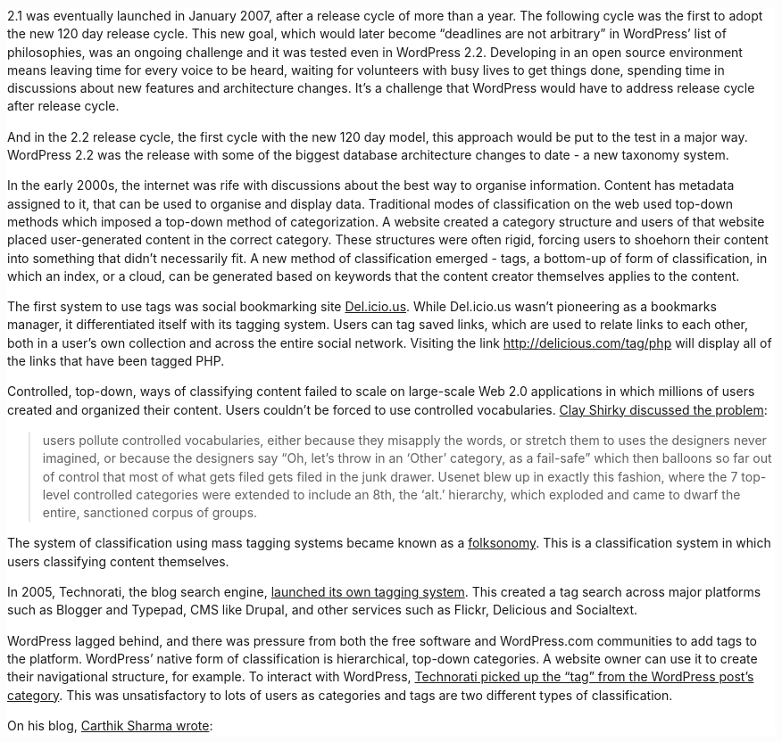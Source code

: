 2.1 was eventually launched in January 2007, after a release cycle of more than a year. The following cycle was the first to adopt the new 120 day release cycle. This new goal, which would later become “deadlines are not arbitrary” in WordPress’ list of philosophies, was an ongoing challenge and it was tested even in WordPress 2.2. Developing in an open source environment means leaving time for every voice to be heard, waiting for volunteers with busy lives to get things done, spending time in discussions about new features and architecture changes. It’s a challenge that WordPress would have to address release cycle after release cycle.

And in the 2.2 release cycle, the first cycle with the new 120 day model, this approach would be put to the test in a major way. WordPress 2.2 was the release with some of the biggest database architecture changes to date - a new taxonomy system.

In the early 2000s, the internet was rife with discussions about the best way to organise information. Content has metadata assigned to it, that can be used to organise and display data. Traditional modes of classification on the web used top-down methods which imposed a top-down method of categorization. A website created a category structure and users of that website placed user-generated content in the correct category. These structures were often rigid, forcing users to shoehorn their content into something that didn’t necessarily fit. A new method of classification emerged - tags, a bottom-up of form of classification, in which an index, or a cloud, can be generated based on keywords that the content creator themselves applies to the content.	

The first system to use tags was social bookmarking site [Del.icio.us](https://delicious.com/). While Del.icio.us wasn’t pioneering as a bookmarks manager, it differentiated itself with its tagging system. Users can tag saved links, which are used to relate links to each other, both in a user’s own collection and across the entire social network. Visiting the link http://delicious.com/tag/php will display all of the links that have been tagged PHP.	

Controlled, top-down, ways of classifying content failed to scale on large-scale Web 2.0 applications in which millions of users created and organized their content. Users couldn’t be forced to use controlled vocabularies. [Clay Shirky discussed the problem](http://many.corante.com/archives/2005/01/07/folksonomies_controlled_vocabularies.php):

> users pollute controlled vocabularies, either because they misapply the words, or stretch them to uses the designers never imagined, or because the designers say “Oh, let’s throw in an ‘Other’ category, as a fail-safe” which then balloons so far out of control that most of what gets filed gets filed in the junk drawer. Usenet blew up in exactly this fashion, where the 7 top-level controlled categories were extended to include an 8th, the ‘alt.’ hierarchy, which exploded and came to dwarf the entire, sanctioned corpus of groups.	

The system of classification using mass tagging systems became known as a [folksonomy](https://en.wikipedia.org/wiki/Folksonomy). This is a classification system in which users classifying content themselves. 	

In 2005, Technorati, the blog search engine, [launched its own tagging system](http://www.sifry.com/alerts/archives/000270.html). This created a tag search across major platforms such as Blogger and Typepad, CMS like Drupal, and other services such as Flickr, Delicious and Socialtext. 	

WordPress lagged behind, and there was pressure from both the free software and WordPress.com communities to add tags to the platform. WordPress’ native form of classification is hierarchical, top-down categories. A website owner can use it to create their navigational structure, for example. To interact with WordPress, [Technorati picked up the “tag” from the WordPress post’s category](http://lorelle.wordpress.com/2005/09/11/adding-technorati-tags-to-wordpressmu-sites/#comment-113). This was unsatisfactory to lots of users as categories and tags are two different types of classification.

On his blog, [Carthik Sharma wrote](http://carthik.net/blog/vault/2006/02/21/tags-are-not-categories/):	
